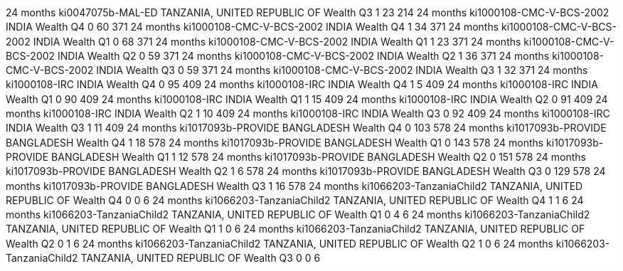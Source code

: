 24 months   ki0047075b-MAL-ED          TANZANIA, UNITED REPUBLIC OF   Wealth Q3                1       23     214
24 months   ki1000108-CMC-V-BCS-2002   INDIA                          Wealth Q4                0       60     371
24 months   ki1000108-CMC-V-BCS-2002   INDIA                          Wealth Q4                1       34     371
24 months   ki1000108-CMC-V-BCS-2002   INDIA                          Wealth Q1                0       68     371
24 months   ki1000108-CMC-V-BCS-2002   INDIA                          Wealth Q1                1       23     371
24 months   ki1000108-CMC-V-BCS-2002   INDIA                          Wealth Q2                0       59     371
24 months   ki1000108-CMC-V-BCS-2002   INDIA                          Wealth Q2                1       36     371
24 months   ki1000108-CMC-V-BCS-2002   INDIA                          Wealth Q3                0       59     371
24 months   ki1000108-CMC-V-BCS-2002   INDIA                          Wealth Q3                1       32     371
24 months   ki1000108-IRC              INDIA                          Wealth Q4                0       95     409
24 months   ki1000108-IRC              INDIA                          Wealth Q4                1        5     409
24 months   ki1000108-IRC              INDIA                          Wealth Q1                0       90     409
24 months   ki1000108-IRC              INDIA                          Wealth Q1                1       15     409
24 months   ki1000108-IRC              INDIA                          Wealth Q2                0       91     409
24 months   ki1000108-IRC              INDIA                          Wealth Q2                1       10     409
24 months   ki1000108-IRC              INDIA                          Wealth Q3                0       92     409
24 months   ki1000108-IRC              INDIA                          Wealth Q3                1       11     409
24 months   ki1017093b-PROVIDE         BANGLADESH                     Wealth Q4                0      103     578
24 months   ki1017093b-PROVIDE         BANGLADESH                     Wealth Q4                1       18     578
24 months   ki1017093b-PROVIDE         BANGLADESH                     Wealth Q1                0      143     578
24 months   ki1017093b-PROVIDE         BANGLADESH                     Wealth Q1                1       12     578
24 months   ki1017093b-PROVIDE         BANGLADESH                     Wealth Q2                0      151     578
24 months   ki1017093b-PROVIDE         BANGLADESH                     Wealth Q2                1        6     578
24 months   ki1017093b-PROVIDE         BANGLADESH                     Wealth Q3                0      129     578
24 months   ki1017093b-PROVIDE         BANGLADESH                     Wealth Q3                1       16     578
24 months   ki1066203-TanzaniaChild2   TANZANIA, UNITED REPUBLIC OF   Wealth Q4                0        0       6
24 months   ki1066203-TanzaniaChild2   TANZANIA, UNITED REPUBLIC OF   Wealth Q4                1        1       6
24 months   ki1066203-TanzaniaChild2   TANZANIA, UNITED REPUBLIC OF   Wealth Q1                0        4       6
24 months   ki1066203-TanzaniaChild2   TANZANIA, UNITED REPUBLIC OF   Wealth Q1                1        0       6
24 months   ki1066203-TanzaniaChild2   TANZANIA, UNITED REPUBLIC OF   Wealth Q2                0        1       6
24 months   ki1066203-TanzaniaChild2   TANZANIA, UNITED REPUBLIC OF   Wealth Q2                1        0       6
24 months   ki1066203-TanzaniaChild2   TANZANIA, UNITED REPUBLIC OF   Wealth Q3                0        0       6